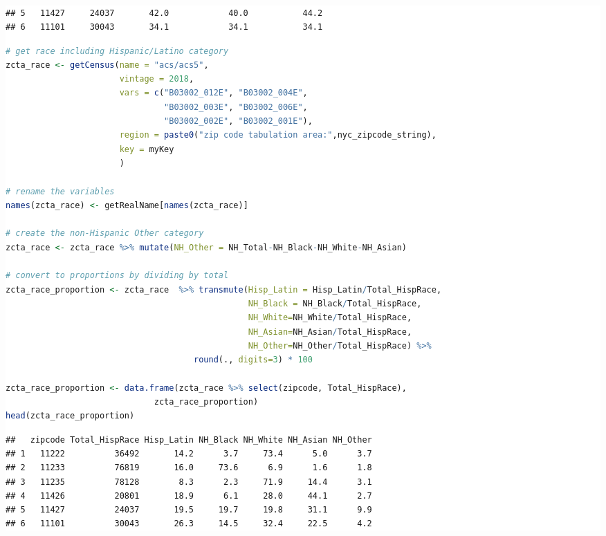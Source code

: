     ## 5   11427     24037       42.0            40.0           44.2
    ## 6   11101     30043       34.1            34.1           34.1

``` r
# get race including Hispanic/Latino category
zcta_race <- getCensus(name = "acs/acs5",
                       vintage = 2018,
                       vars = c("B03002_012E", "B03002_004E", 
                                "B03002_003E", "B03002_006E",
                                "B03002_002E", "B03002_001E"),
                       region = paste0("zip code tabulation area:",nyc_zipcode_string),
                       key = myKey
                       )

# rename the variables
names(zcta_race) <- getRealName[names(zcta_race)]

# create the non-Hispanic Other category
zcta_race <- zcta_race %>% mutate(NH_Other = NH_Total-NH_Black-NH_White-NH_Asian) 

# convert to proportions by dividing by total
zcta_race_proportion <- zcta_race  %>% transmute(Hisp_Latin = Hisp_Latin/Total_HispRace, 
                                                 NH_Black = NH_Black/Total_HispRace,
                                                 NH_White=NH_White/Total_HispRace,
                                                 NH_Asian=NH_Asian/Total_HispRace,
                                                 NH_Other=NH_Other/Total_HispRace) %>%
                                      round(., digits=3) * 100

zcta_race_proportion <- data.frame(zcta_race %>% select(zipcode, Total_HispRace),
                              zcta_race_proportion) 
head(zcta_race_proportion)
```

    ##   zipcode Total_HispRace Hisp_Latin NH_Black NH_White NH_Asian NH_Other
    ## 1   11222          36492       14.2      3.7     73.4      5.0      3.7
    ## 2   11233          76819       16.0     73.6      6.9      1.6      1.8
    ## 3   11235          78128        8.3      2.3     71.9     14.4      3.1
    ## 4   11426          20801       18.9      6.1     28.0     44.1      2.7
    ## 5   11427          24037       19.5     19.7     19.8     31.1      9.9
    ## 6   11101          30043       26.3     14.5     32.4     22.5      4.2
